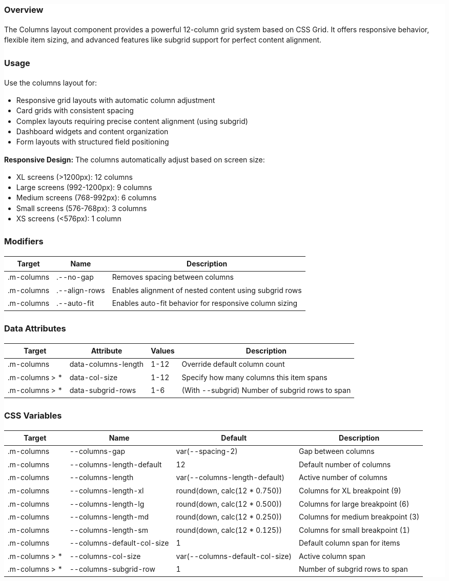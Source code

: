 ### Overview

The Columns layout component provides a powerful 12-column grid system based on CSS Grid. It offers responsive behavior, flexible item sizing, and advanced features like subgrid support for perfect content alignment.

### Usage

Use the columns layout for:
- Responsive grid layouts with automatic column adjustment
- Card grids with consistent spacing
- Complex layouts requiring precise content alignment (using subgrid)
- Dashboard widgets and content organization
- Form layouts with structured field positioning

**Responsive Design:**
The columns automatically adjust based on screen size:
- XL screens (>1200px): 12 columns
- Large screens (992-1200px): 9 columns
- Medium screens (768-992px): 6 columns
- Small screens (576-768px): 3 columns
- XS screens (<576px): 1 column

### Modifiers

| Target | Name | Description |
| ------ | ---- | ----------- |
| .m-columns | .--no-gap | Removes spacing between columns |
| .m-columns | .--align-rows | Enables alignment of nested content using subgrid rows |
| .m-columns | .--auto-fit | Enables auto-fit behavior for responsive column sizing |

### Data Attributes

| Target | Attribute | Values | Description |
| ------ | --------- | ------ | ----------- |
| .m-columns | data-columns-length | 1-12 | Override default column count |
| .m-columns > * | data-col-size | 1-12 | Specify how many columns this item spans |
| .m-columns > * | data-subgrid-rows | 1-6 | (With --subgrid) Number of subgrid rows to span |

### CSS Variables

| Target | Name | Default | Description |
| ------ | ---- | ------- | ----------- |
| .m-columns | --columns-gap | var(--spacing-2) | Gap between columns |
| .m-columns | --columns-length-default | 12 | Default number of columns |
| .m-columns | --columns-length | var(--columns-length-default) | Active number of columns |
| .m-columns | --columns-length-xl | round(down, calc(12 * 0.750)) | Columns for XL breakpoint (9) |
| .m-columns | --columns-length-lg | round(down, calc(12 * 0.500)) | Columns for large breakpoint (6) |
| .m-columns | --columns-length-md | round(down, calc(12 * 0.250)) | Columns for medium breakpoint (3) |
| .m-columns | --columns-length-sm | round(down, calc(12 * 0.125)) | Columns for small breakpoint (1) |
| .m-columns | --columns-default-col-size | 1 | Default column span for items |
| .m-columns > * | --columns-col-size | var(--columns-default-col-size) | Active column span |
| .m-columns > * | --columns-subgrid-row | 1 | Number of subgrid rows to span |
